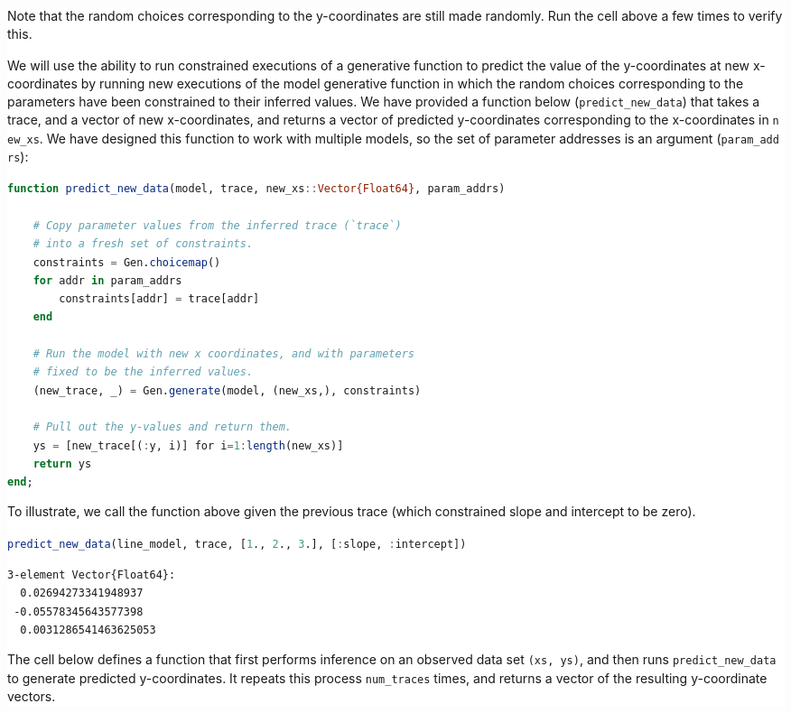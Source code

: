 


Note that the random choices corresponding to the y-coordinates are still made randomly. Run the cell above a few times to verify this.


We will use the ability to run constrained executions of a generative
function to predict the value of the y-coordinates at new x-coordinates by
running new executions of the model generative function in which the random
choices corresponding to the parameters have been constrained to their
inferred values.  We have provided a function below (`predict_new_data`) that
takes a trace, and a vector of new x-coordinates, and returns a vector of
predicted y-coordinates corresponding to the x-coordinates in `new_xs`. We
have designed this function to work with multiple models, so the set of
parameter addresses is an argument (`param_addrs`):



```julia
function predict_new_data(model, trace, new_xs::Vector{Float64}, param_addrs)
    
    # Copy parameter values from the inferred trace (`trace`)
    # into a fresh set of constraints.
    constraints = Gen.choicemap()
    for addr in param_addrs
        constraints[addr] = trace[addr]
    end
    
    # Run the model with new x coordinates, and with parameters 
    # fixed to be the inferred values.
    (new_trace, _) = Gen.generate(model, (new_xs,), constraints)
    
    # Pull out the y-values and return them.
    ys = [new_trace[(:y, i)] for i=1:length(new_xs)]
    return ys
end;
```

To illustrate, we call the function above given the previous trace (which
constrained slope and intercept to be zero).


```julia
predict_new_data(line_model, trace, [1., 2., 3.], [:slope, :intercept])
```




    3-element Vector{Float64}:
      0.02694273341948937
     -0.05578345643577398
      0.0031286541463625053



The cell below defines a function that first performs inference on an
observed data set `(xs, ys)`, and then runs `predict_new_data` to generate
predicted y-coordinates. It repeats this process `num_traces` times, and
returns a vector of the resulting y-coordinate vectors.
